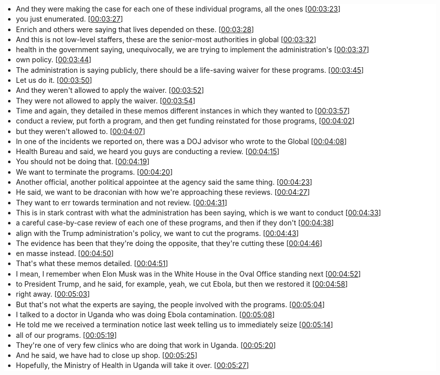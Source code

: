 *  And they were making the case for each one of these individual programs, all the ones [[00:03:23](https://www.youtube.com/watch?v=IP1heSWyqC8&t=203.76s)]
*  you just enumerated. [[00:03:27](https://www.youtube.com/watch?v=IP1heSWyqC8&t=207.32s)]
*  Enrich and others were saying that lives depended on these. [[00:03:28](https://www.youtube.com/watch?v=IP1heSWyqC8&t=208.96s)]
*  And this is not low-level staffers, these are the senior-most authorities in global [[00:03:32](https://www.youtube.com/watch?v=IP1heSWyqC8&t=212.28s)]
*  health in the government saying, unequivocally, we are trying to implement the administration's [[00:03:37](https://www.youtube.com/watch?v=IP1heSWyqC8&t=217.2s)]
*  own policy. [[00:03:44](https://www.youtube.com/watch?v=IP1heSWyqC8&t=224.64000000000001s)]
*  The administration is saying publicly, there should be a life-saving waiver for these programs. [[00:03:45](https://www.youtube.com/watch?v=IP1heSWyqC8&t=225.64000000000001s)]
*  Let us do it. [[00:03:50](https://www.youtube.com/watch?v=IP1heSWyqC8&t=230.48000000000002s)]
*  And they weren't allowed to apply the waiver. [[00:03:52](https://www.youtube.com/watch?v=IP1heSWyqC8&t=232.11999999999998s)]
*  They were not allowed to apply the waiver. [[00:03:54](https://www.youtube.com/watch?v=IP1heSWyqC8&t=234.23999999999998s)]
*  Time and again, they detailed in these memos different instances in which they wanted to [[00:03:57](https://www.youtube.com/watch?v=IP1heSWyqC8&t=237.04s)]
*  conduct a review, put forth a program, and then get funding reinstated for those programs, [[00:04:02](https://www.youtube.com/watch?v=IP1heSWyqC8&t=242.07999999999998s)]
*  but they weren't allowed to. [[00:04:07](https://www.youtube.com/watch?v=IP1heSWyqC8&t=247.72s)]
*  In one of the incidents we reported on, there was a DOJ advisor who wrote to the Global [[00:04:08](https://www.youtube.com/watch?v=IP1heSWyqC8&t=248.72s)]
*  Health Bureau and said, we heard you guys are conducting a review. [[00:04:15](https://www.youtube.com/watch?v=IP1heSWyqC8&t=255.44s)]
*  You should not be doing that. [[00:04:19](https://www.youtube.com/watch?v=IP1heSWyqC8&t=259.2s)]
*  We want to terminate the programs. [[00:04:20](https://www.youtube.com/watch?v=IP1heSWyqC8&t=260.92s)]
*  Another official, another political appointee at the agency said the same thing. [[00:04:23](https://www.youtube.com/watch?v=IP1heSWyqC8&t=263.2s)]
*  He said, we want to be draconian with how we're approaching these reviews. [[00:04:27](https://www.youtube.com/watch?v=IP1heSWyqC8&t=267.12s)]
*  They want to err towards termination and not review. [[00:04:31](https://www.youtube.com/watch?v=IP1heSWyqC8&t=271.0s)]
*  This is in stark contrast with what the administration has been saying, which is we want to conduct [[00:04:33](https://www.youtube.com/watch?v=IP1heSWyqC8&t=273.92s)]
*  a careful case-by-case review of each one of these programs, and then if they don't [[00:04:38](https://www.youtube.com/watch?v=IP1heSWyqC8&t=278.68s)]
*  align with the Trump administration's policy, we want to cut the programs. [[00:04:43](https://www.youtube.com/watch?v=IP1heSWyqC8&t=283.2s)]
*  The evidence has been that they're doing the opposite, that they're cutting these [[00:04:46](https://www.youtube.com/watch?v=IP1heSWyqC8&t=286.88s)]
*  en masse instead. [[00:04:50](https://www.youtube.com/watch?v=IP1heSWyqC8&t=290.36s)]
*  That's what these memos detailed. [[00:04:51](https://www.youtube.com/watch?v=IP1heSWyqC8&t=291.36s)]
*  I mean, I remember when Elon Musk was in the White House in the Oval Office standing next [[00:04:52](https://www.youtube.com/watch?v=IP1heSWyqC8&t=292.88s)]
*  to President Trump, and he said, for example, yeah, we cut Ebola, but then we restored it [[00:04:58](https://www.youtube.com/watch?v=IP1heSWyqC8&t=298.48s)]
*  right away. [[00:05:03](https://www.youtube.com/watch?v=IP1heSWyqC8&t=303.48s)]
*  But that's not what the experts are saying, the people involved with the programs. [[00:05:04](https://www.youtube.com/watch?v=IP1heSWyqC8&t=304.48s)]
*  I talked to a doctor in Uganda who was doing Ebola contamination. [[00:05:08](https://www.youtube.com/watch?v=IP1heSWyqC8&t=308.4s)]
*  He told me we received a termination notice last week telling us to immediately seize [[00:05:14](https://www.youtube.com/watch?v=IP1heSWyqC8&t=314.44s)]
*  all of our programs. [[00:05:19](https://www.youtube.com/watch?v=IP1heSWyqC8&t=319.52s)]
*  They're one of very few clinics who are doing that work in Uganda. [[00:05:20](https://www.youtube.com/watch?v=IP1heSWyqC8&t=320.96s)]
*  And he said, we have had to close up shop. [[00:05:25](https://www.youtube.com/watch?v=IP1heSWyqC8&t=325.56s)]
*  Hopefully, the Ministry of Health in Uganda will take it over. [[00:05:27](https://www.youtube.com/watch?v=IP1heSWyqC8&t=327.36s)]